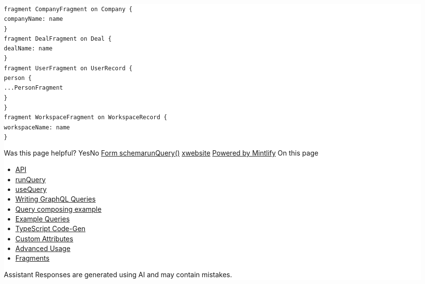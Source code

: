 ```
fragment CompanyFragment on Company {
companyName: name
}
fragment DealFragment on Deal {
dealName: name
}
fragment UserFragment on UserRecord {
person {
...PersonFragment
}
}
fragment WorkspaceFragment on WorkspaceRecord {
workspaceName: name
}
```

Was this page helpful?
YesNo
[Form schema](https://docs.attio.com/sdk/form-schema)[runQuery()](https://docs.attio.com/sdk/graphql/run-query)
[x](https://x.com/Attio)[website](https://attio.com)
[Powered by Mintlify](https://mintlify.com/preview-request?utm_campaign=poweredBy&utm_medium=referral&utm_source=docs.attio.com)
On this page
  * [API](https://docs.attio.com/sdk/graphql/graphql#api)
  * [runQuery](https://docs.attio.com/sdk/graphql/graphql#runquery)
  * [useQuery](https://docs.attio.com/sdk/graphql/graphql#usequery)
  * [Writing GraphQL Queries](https://docs.attio.com/sdk/graphql/graphql#writing-graphql-queries)
  * [Query composing example](https://docs.attio.com/sdk/graphql/graphql#query-composing-example)
  * [Example Queries](https://docs.attio.com/sdk/graphql/graphql#example-queries)
  * [TypeScript Code-Gen](https://docs.attio.com/sdk/graphql/graphql#typescript-code-gen)
  * [Custom Attributes](https://docs.attio.com/sdk/graphql/graphql#custom-attributes)
  * [Advanced Usage](https://docs.attio.com/sdk/graphql/graphql#advanced-usage)
  * [Fragments](https://docs.attio.com/sdk/graphql/graphql#fragments)


Assistant
Responses are generated using AI and may contain mistakes.
